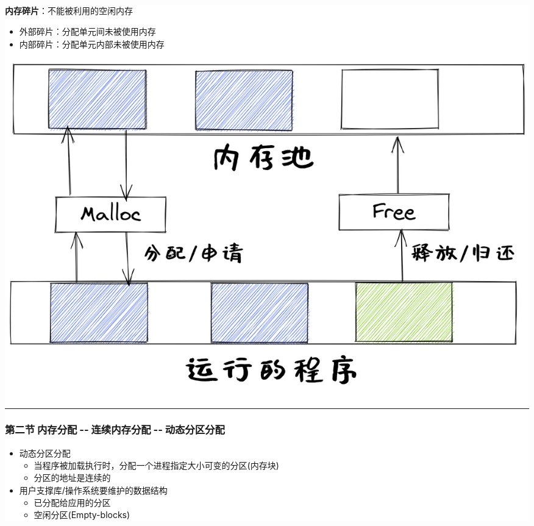 **内存碎片**：不能被利用的空闲内存
 - 外部碎片：分配单元间未被使用内存
 - 内部碎片：分配单元内部未被使用内存 

![bg right:35% 100%](figs/malloc-overview.png)

---
### 第二节  内存分配 -- 连续内存分配 -- 动态分区分配
- 动态分区分配
  - 当程序被加载执行时，分配一个进程指定大小可变的分区(内存块)
  -  分区的地址是连续的
- 用户支撑库/操作系统要维护的数据结构
  - 已分配给应用的分区
  - 空闲分区(Empty-blocks)

